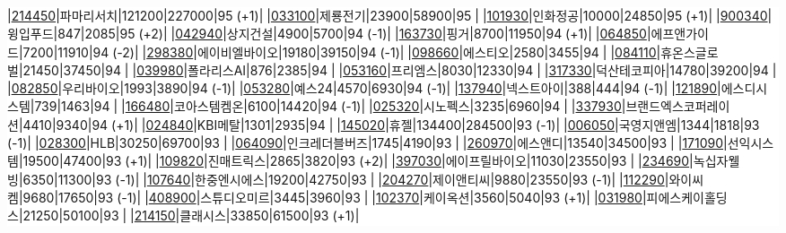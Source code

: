 |[214450](https://finance.daum.net/quotes/A214450)|파마리서치|121200|227000|95 (+1)|
|[033100](https://finance.daum.net/quotes/A033100)|제룡전기|23900|58900|95 |
|[101930](https://finance.daum.net/quotes/A101930)|인화정공|10000|24850|95 (+1)|
|[900340](https://finance.daum.net/quotes/A900340)|윙입푸드|847|2085|95 (+2)|
|[042940](https://finance.daum.net/quotes/A042940)|상지건설|4900|5700|94 (-1)|
|[163730](https://finance.daum.net/quotes/A163730)|핑거|8700|11950|94 (+1)|
|[064850](https://finance.daum.net/quotes/A064850)|에프앤가이드|7200|11910|94 (-2)|
|[298380](https://finance.daum.net/quotes/A298380)|에이비엘바이오|19180|39150|94 (-1)|
|[098660](https://finance.daum.net/quotes/A098660)|에스티오|2580|3455|94 |
|[084110](https://finance.daum.net/quotes/A084110)|휴온스글로벌|21450|37450|94 |
|[039980](https://finance.daum.net/quotes/A039980)|폴라리스AI|876|2385|94 |
|[053160](https://finance.daum.net/quotes/A053160)|프리엠스|8030|12330|94 |
|[317330](https://finance.daum.net/quotes/A317330)|덕산테코피아|14780|39200|94 |
|[082850](https://finance.daum.net/quotes/A082850)|우리바이오|1993|3890|94 (-1)|
|[053280](https://finance.daum.net/quotes/A053280)|예스24|4570|6930|94 (-1)|
|[137940](https://finance.daum.net/quotes/A137940)|넥스트아이|388|444|94 (-1)|
|[121890](https://finance.daum.net/quotes/A121890)|에스디시스템|739|1463|94 |
|[166480](https://finance.daum.net/quotes/A166480)|코아스템켐온|6100|14420|94 (-1)|
|[025320](https://finance.daum.net/quotes/A025320)|시노펙스|3235|6960|94 |
|[337930](https://finance.daum.net/quotes/A337930)|브랜드엑스코퍼레이션|4410|9340|94 (+1)|
|[024840](https://finance.daum.net/quotes/A024840)|KBI메탈|1301|2935|94 |
|[145020](https://finance.daum.net/quotes/A145020)|휴젤|134400|284500|93 (-1)|
|[006050](https://finance.daum.net/quotes/A006050)|국영지앤엠|1344|1818|93 (-1)|
|[028300](https://finance.daum.net/quotes/A028300)|HLB|30250|69700|93 |
|[064090](https://finance.daum.net/quotes/A064090)|인크레더블버즈|1745|4190|93 |
|[260970](https://finance.daum.net/quotes/A260970)|에스앤디|13540|34500|93 |
|[171090](https://finance.daum.net/quotes/A171090)|선익시스템|19500|47400|93 (+1)|
|[109820](https://finance.daum.net/quotes/A109820)|진매트릭스|2865|3820|93 (+2)|
|[397030](https://finance.daum.net/quotes/A397030)|에이프릴바이오|11030|23550|93 |
|[234690](https://finance.daum.net/quotes/A234690)|녹십자웰빙|6350|11300|93 (-1)|
|[107640](https://finance.daum.net/quotes/A107640)|한중엔시에스|19200|42750|93 |
|[204270](https://finance.daum.net/quotes/A204270)|제이앤티씨|9880|23550|93 (-1)|
|[112290](https://finance.daum.net/quotes/A112290)|와이씨켐|9680|17650|93 (-1)|
|[408900](https://finance.daum.net/quotes/A408900)|스튜디오미르|3445|3960|93 |
|[102370](https://finance.daum.net/quotes/A102370)|케이옥션|3560|5040|93 (+1)|
|[031980](https://finance.daum.net/quotes/A031980)|피에스케이홀딩스|21250|50100|93 |
|[214150](https://finance.daum.net/quotes/A214150)|클래시스|33850|61500|93 (+1)|